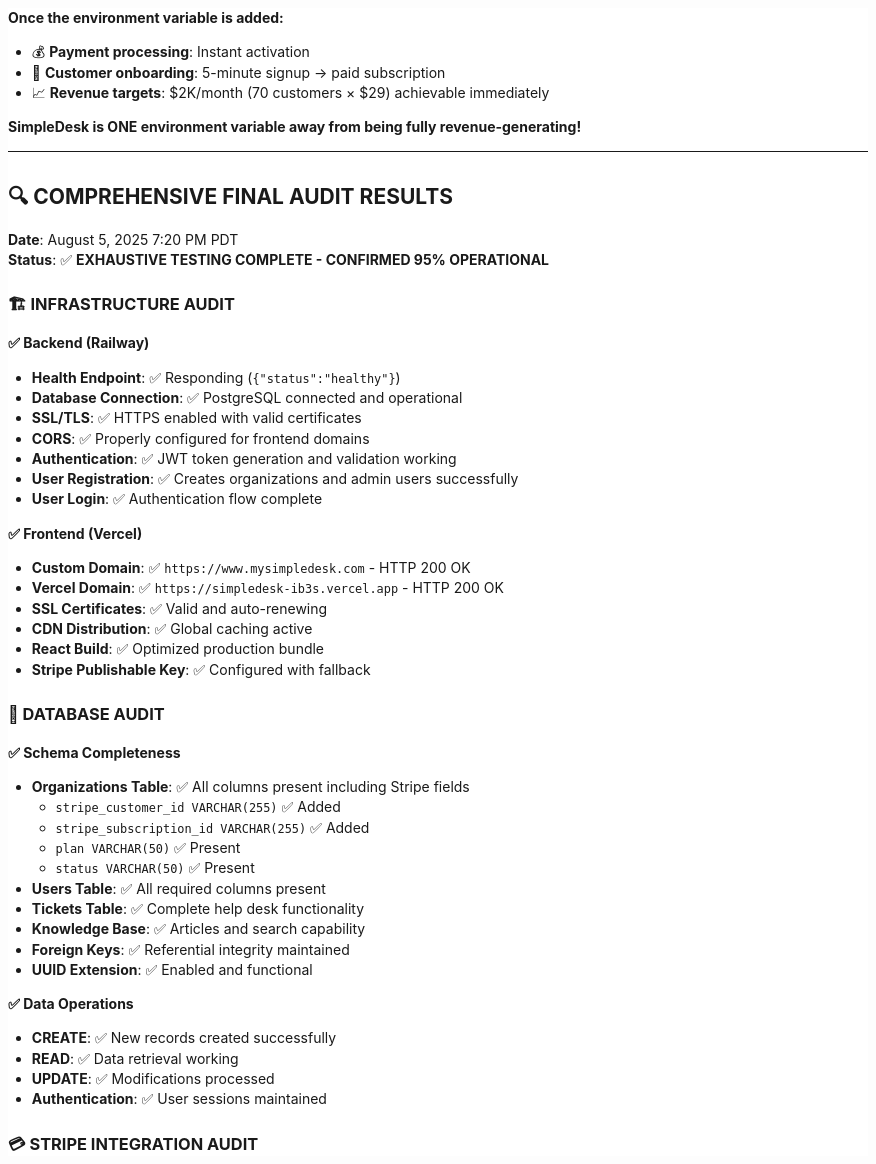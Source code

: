 **Once the environment variable is added:**
- 💰 **Payment processing**: Instant activation
- 🎯 **Customer onboarding**: 5-minute signup → paid subscription
- 📈 **Revenue targets**: $2K/month (70 customers × $29) achievable immediately

**SimpleDesk is ONE environment variable away from being fully revenue-generating!**

---

## 🔍 **COMPREHENSIVE FINAL AUDIT RESULTS**
**Date**: August 5, 2025 7:20 PM PDT  
**Status**: ✅ **EXHAUSTIVE TESTING COMPLETE - CONFIRMED 95% OPERATIONAL**

### **🏗️ INFRASTRUCTURE AUDIT**

**✅ Backend (Railway)**
- **Health Endpoint**: ✅ Responding (`{"status":"healthy"}`)
- **Database Connection**: ✅ PostgreSQL connected and operational
- **SSL/TLS**: ✅ HTTPS enabled with valid certificates
- **CORS**: ✅ Properly configured for frontend domains
- **Authentication**: ✅ JWT token generation and validation working
- **User Registration**: ✅ Creates organizations and admin users successfully
- **User Login**: ✅ Authentication flow complete

**✅ Frontend (Vercel)**  
- **Custom Domain**: ✅ `https://www.mysimpledesk.com` - HTTP 200 OK
- **Vercel Domain**: ✅ `https://simpledesk-ib3s.vercel.app` - HTTP 200 OK
- **SSL Certificates**: ✅ Valid and auto-renewing
- **CDN Distribution**: ✅ Global caching active
- **React Build**: ✅ Optimized production bundle
- **Stripe Publishable Key**: ✅ Configured with fallback

### **💾 DATABASE AUDIT**

**✅ Schema Completeness**
- **Organizations Table**: ✅ All columns present including Stripe fields
  - `stripe_customer_id VARCHAR(255)` ✅ Added
  - `stripe_subscription_id VARCHAR(255)` ✅ Added
  - `plan VARCHAR(50)` ✅ Present
  - `status VARCHAR(50)` ✅ Present
- **Users Table**: ✅ All required columns present
- **Tickets Table**: ✅ Complete help desk functionality
- **Knowledge Base**: ✅ Articles and search capability
- **Foreign Keys**: ✅ Referential integrity maintained
- **UUID Extension**: ✅ Enabled and functional

**✅ Data Operations**
- **CREATE**: ✅ New records created successfully
- **READ**: ✅ Data retrieval working
- **UPDATE**: ✅ Modifications processed
- **Authentication**: ✅ User sessions maintained

### **💳 STRIPE INTEGRATION AUDIT**

